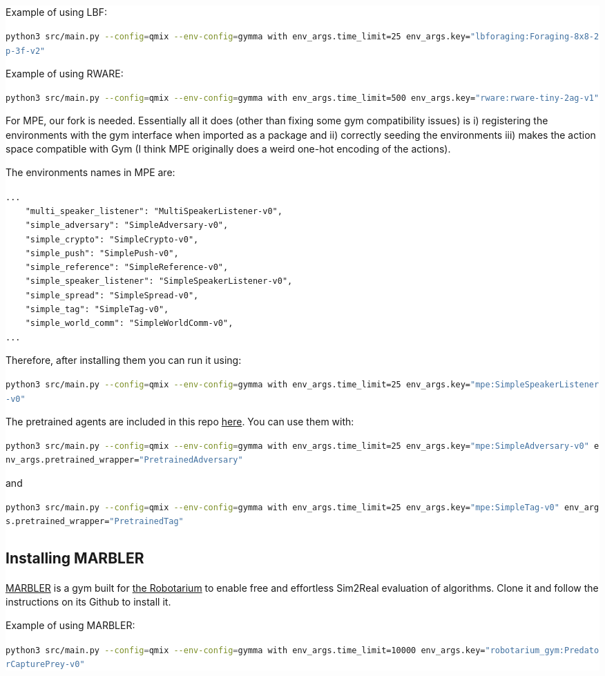 Example of using LBF:
```sh
python3 src/main.py --config=qmix --env-config=gymma with env_args.time_limit=25 env_args.key="lbforaging:Foraging-8x8-2p-3f-v2"
```
Example of using RWARE:
```sh
python3 src/main.py --config=qmix --env-config=gymma with env_args.time_limit=500 env_args.key="rware:rware-tiny-2ag-v1"
```

For MPE, our fork is needed. Essentially all it does (other than fixing some gym compatibility issues) is i) registering the environments with the gym interface when imported as a package and ii) correctly seeding the environments iii) makes the action space compatible with Gym (I think MPE originally does a weird one-hot encoding of the actions).

The environments names in MPE are:
```
...
    "multi_speaker_listener": "MultiSpeakerListener-v0",
    "simple_adversary": "SimpleAdversary-v0",
    "simple_crypto": "SimpleCrypto-v0",
    "simple_push": "SimplePush-v0",
    "simple_reference": "SimpleReference-v0",
    "simple_speaker_listener": "SimpleSpeakerListener-v0",
    "simple_spread": "SimpleSpread-v0",
    "simple_tag": "SimpleTag-v0",
    "simple_world_comm": "SimpleWorldComm-v0",
...
```
Therefore, after installing them you can run it using:
```sh
python3 src/main.py --config=qmix --env-config=gymma with env_args.time_limit=25 env_args.key="mpe:SimpleSpeakerListener-v0"
```

The pretrained agents are included in this repo [here](https://github.com/uoe-agents/epymarl/tree/main/src/pretrained). You can use them with:
```sh
python3 src/main.py --config=qmix --env-config=gymma with env_args.time_limit=25 env_args.key="mpe:SimpleAdversary-v0" env_args.pretrained_wrapper="PretrainedAdversary"
```
and
```sh
python3 src/main.py --config=qmix --env-config=gymma with env_args.time_limit=25 env_args.key="mpe:SimpleTag-v0" env_args.pretrained_wrapper="PretrainedTag"
```

## Installing MARBLER

[MARBLER](https://github.com/GT-STAR-Lab/MARBLER) is a gym built for [the Robotarium](https://www.robotarium.gatech.edu) to enable free and effortless Sim2Real evaluation of algorithms. Clone it and follow the instructions on its Github to install it.

Example of using MARBLER:
```sh
python3 src/main.py --config=qmix --env-config=gymma with env_args.time_limit=10000 env_args.key="robotarium_gym:PredatorCapturePrey-v0"
```
